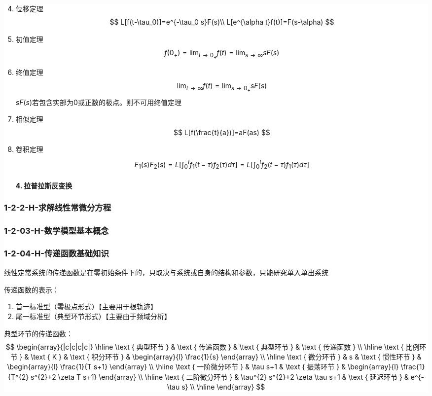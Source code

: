 4. 位移定理
   $$
   L[f(t-\tau_0)]=e^{-\tau_0 s}F(s)\\
   L[e^{\alpha t}f(t)]=F(s-\alpha)
   $$

5. 初值定理
   $$
   f(0_+)=\lim_{t\to0_+}f(t)=\lim_{s\to\infty}sF(s)
   $$

6. 终值定理
   $$
   \lim_{t\to \infty}f(t)=\lim_{s\to 0_+}sF(s)
   $$
   $sF(s)$若包含实部为0或正数的极点。则不可用终值定理

7. 相似定理
   $$
   L[f(\frac{t}{a})]=aF(as)
   $$

8. 卷积定理
   $$
   F_1(s)F_2(s)=L[\int_0^tf_1(t-\tau)f_2(\tau)d\tau]=L[\int_0^tf_2(t-\tau)f_1(\tau)d\tau]
   $$

   #### 4. 拉普拉斯反变换

### 1-2-2-H-求解线性常微分方程

### 1-2-03-H-数学模型基本概念

### 1-2-04-H-传递函数基础知识

线性定常系统的传递函数是在零初始条件下的，只取决与系统或自身的结构和参数，只能研究单入单出系统

传递函数的表示：

1. 首一标准型（零极点形式）【主要用于根轨迹】
2. 尾一标准型（典型环节形式）【主要由于频域分析】

典型环节的传递函数：
$$
\begin{array}{|c|c|c|c|}
\hline \text { 典型环节 } & \text { 传递函数 } & \text { 典型环节 } & \text { 传递函数 } \\
\hline \text { 比例环节 } & \text { K } & \text { 积分环节 } & \begin{array}{l}
\frac{1}{s}
\end{array} \\
\hline \text { 微分环节 } & s & \text { 惯性环节 } & \begin{array}{l}
\frac{1}{T s+1}
\end{array} \\
\hline \text { 一阶微分环节 } & \tau s+1 & \text { 振荡环节 } & \begin{array}{l}
\frac{1}{T^{2} s^{2}+2 \zeta T s+1}
\end{array} \\
\hline \text { 二阶微分环节 } & \tau^{2} s^{2}+2 \zeta \tau s+1 & \text { 延迟环节 } & e^{-\tau s} \\
\hline
\end{array}
$$
